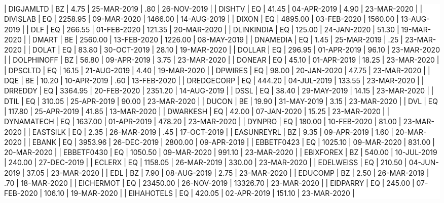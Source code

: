 | DIGJAMLTD | BZ | 4.75 | 25-MAR-2019 | .80 | 26-NOV-2019 |
| DISHTV | EQ | 41.45 | 04-APR-2019 | 4.90 | 23-MAR-2020 |
| DIVISLAB | EQ | 2258.95 | 09-MAR-2020 | 1466.00 | 14-AUG-2019 |
| DIXON | EQ | 4895.00 | 03-FEB-2020 | 1560.00 | 13-AUG-2019 |
| DLF | EQ | 266.55 | 01-FEB-2020 | 121.35 | 20-MAR-2020 |
| DLINKINDIA | EQ | 125.00 | 24-JAN-2020 | 51.30 | 19-MAR-2020 |
| DMART | BE | 2560.00 | 13-FEB-2020 | 1226.00 | 08-MAY-2019 |
| DNAMEDIA | EQ | 1.45 | 25-MAR-2019 | .25 | 23-MAR-2020 |
| DOLAT | EQ | 83.80 | 30-OCT-2019 | 28.10 | 19-MAR-2020 |
| DOLLAR | EQ | 296.95 | 01-APR-2019 | 96.10 | 23-MAR-2020 |
| DOLPHINOFF | BZ | 56.80 | 09-APR-2019 | 3.75 | 23-MAR-2020 |
| DONEAR | EQ | 45.10 | 01-APR-2019 | 18.25 | 23-MAR-2020 |
| DPSCLTD | EQ | 16.15 | 21-AUG-2019 | 4.40 | 19-MAR-2020 |
| DPWIRES | EQ | 98.00 | 20-JAN-2020 | 47.75 | 23-MAR-2020 |
| DQE | BE | 10.20 | 10-APR-2019 | .60 | 13-FEB-2020 |
| DREDGECORP | EQ | 444.20 | 04-JUL-2019 | 133.55 | 23-MAR-2020 |
| DRREDDY | EQ | 3364.95 | 20-FEB-2020 | 2351.20 | 14-AUG-2019 |
| DSSL | EQ | 38.40 | 29-MAY-2019 | 14.15 | 23-MAR-2020 |
| DTIL | EQ | 310.05 | 25-APR-2019 | 90.00 | 23-MAR-2020 |
| DUCON | BE | 19.90 | 31-MAY-2019 | 3.15 | 23-MAR-2020 |
| DVL | EQ | 117.80 | 25-APR-2019 | 41.85 | 13-MAR-2020 |
| DWARKESH | EQ | 42.00 | 07-JAN-2020 | 15.25 | 23-MAR-2020 |
| DYNAMATECH | EQ | 1637.00 | 01-APR-2019 | 478.20 | 23-MAR-2020 |
| DYNPRO | EQ | 180.00 | 10-FEB-2020 | 81.00 | 23-MAR-2020 |
| EASTSILK | EQ | 2.35 | 26-MAR-2019 | .45 | 17-OCT-2019 |
| EASUNREYRL | BZ | 9.35 | 09-APR-2019 | 1.60 | 20-MAR-2020 |
| EBANK | EQ | 3953.96 | 26-DEC-2019 | 2800.00 | 09-APR-2019 |
| EBBETF0423 | EQ | 1025.10 | 09-MAR-2020 | 831.00 | 20-MAR-2020 |
| EBBETF0430 | EQ | 1050.50 | 09-MAR-2020 | 991.10 | 23-MAR-2020 |
| EBIXFOREX | BZ | 540.00 | 10-JUL-2019 | 240.00 | 27-DEC-2019 |
| ECLERX | EQ | 1158.05 | 26-MAR-2019 | 330.00 | 23-MAR-2020 |
| EDELWEISS | EQ | 210.50 | 04-JUN-2019 | 37.05 | 23-MAR-2020 |
| EDL | BZ | 7.90 | 08-AUG-2019 | 2.75 | 23-MAR-2020 |
| EDUCOMP | BZ | 2.50 | 26-MAR-2019 | .70 | 18-MAR-2020 |
| EICHERMOT | EQ | 23450.00 | 26-NOV-2019 | 13326.70 | 23-MAR-2020 |
| EIDPARRY | EQ | 245.00 | 07-FEB-2020 | 106.10 | 19-MAR-2020 |
| EIHAHOTELS | EQ | 420.05 | 02-APR-2019 | 151.10 | 23-MAR-2020 |